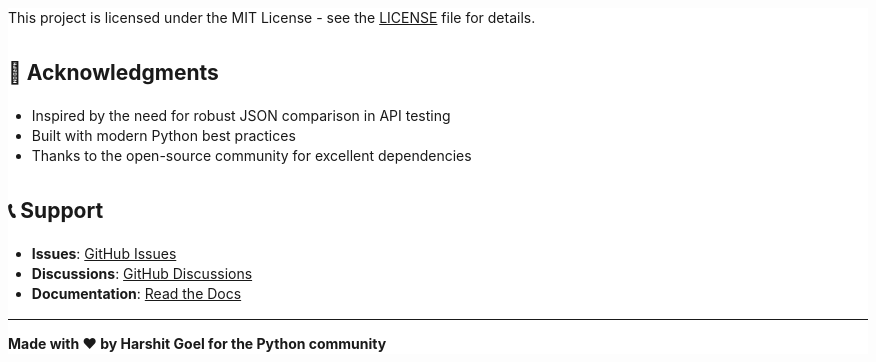 This project is licensed under the MIT License - see the [LICENSE](LICENSE) file for details.

## 🙏 Acknowledgments

- Inspired by the need for robust JSON comparison in API testing
- Built with modern Python best practices
- Thanks to the open-source community for excellent dependencies

## 📞 Support

- **Issues**: [GitHub Issues](https://github.com/harshitgoel09/json-compare-pro/issues)
- **Discussions**: [GitHub Discussions](https://github.com/harshitgoel09/json-compare-pro/discussions)
- **Documentation**: [Read the Docs](https://json-compare-pro.readthedocs.io)

---

**Made with ❤️ by Harshit Goel for the Python community** 